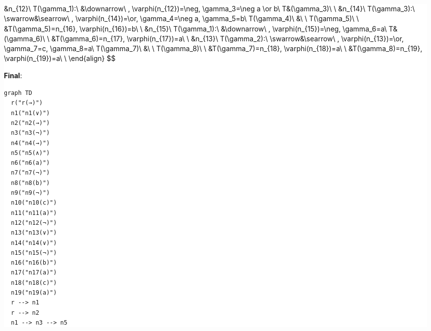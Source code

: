 &n_{12}\\
T(\gamma_1):\ &\downarrow\ ,
\varphi(n_{12})=\neg,
\gamma_3=\neg a \or b\\
T&(\gamma_3)\\
\\
&n_{14}\\
T(\gamma_3):\ \swarrow&\searrow\ ,
\varphi(n_{14})=\or,
\gamma_4=\neg a,
\gamma_5=b\\
T(\gamma_4)\ &\ \ T(\gamma_5)\\
\\
&T(\gamma_5)=n_{16}, \varphi(n_{16})=b\\
\\
&n_{15}\\
T(\gamma_1):\ &\downarrow\ ,
\varphi(n_{15})=\neg,
\gamma_6=a\\
T&(\gamma_6)\\
\\
&T(\gamma_6)=n_{17}, \varphi(n_{17})=a\\
\\
&n_{13}\\
T(\gamma_2):\ \swarrow&\searrow\ ,
\varphi(n_{13})=\or,
\gamma_7=c,
\gamma_8=a\\
T(\gamma_7)\ &\ \ T(\gamma_8)\\
\\
&T(\gamma_7)=n_{18}, \varphi(n_{18})=a\\
\\
&T(\gamma_8)=n_{19}, \varphi(n_{19})=a\\
\\
\end{align}
$$


**Final**:

```mermaid
graph TD
  r("r(→)")
  n1("n1(∨)")
  n2("n2(→)")
  n3("n3(¬)")
  n4("n4(→)")
  n5("n5(∧)")
  n6("n6(a)")
  n7("n7(¬)")
  n8("n8(b)")
  n9("n9(¬)")
  n10("n10(c)")
  n11("n11(a)")
  n12("n12(¬)")
  n13("n13(∨)")
  n14("n14(∨)")
  n15("n15(¬)")
  n16("n16(b)")
  n17("n17(a)")
  n18("n18(c)")
  n19("n19(a)")
  r --> n1
  r --> n2
  n1 --> n3 --> n5
```